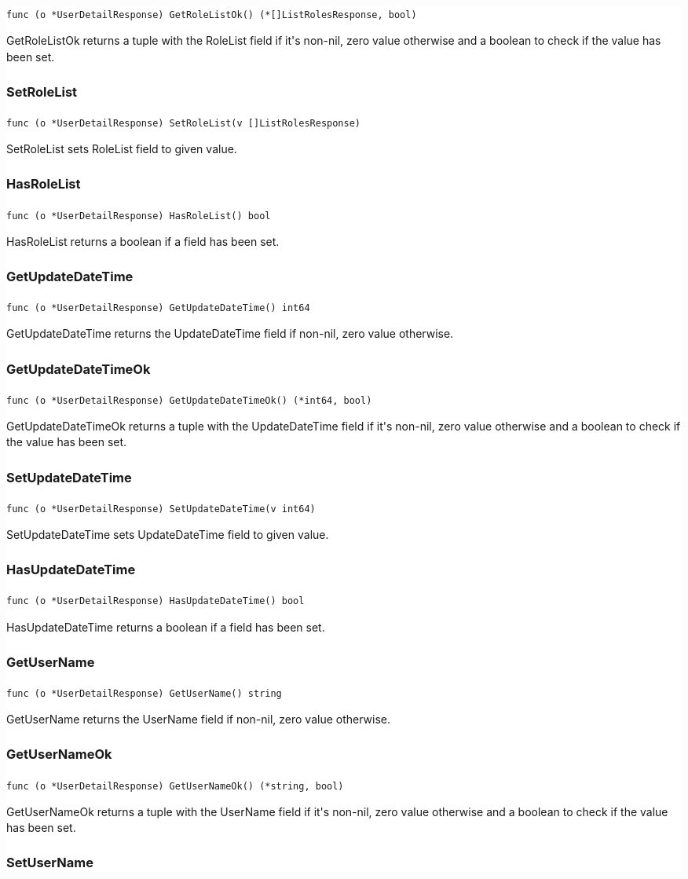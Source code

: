 `func (o *UserDetailResponse) GetRoleListOk() (*[]ListRolesResponse, bool)`

GetRoleListOk returns a tuple with the RoleList field if it's non-nil, zero value otherwise
and a boolean to check if the value has been set.

### SetRoleList

`func (o *UserDetailResponse) SetRoleList(v []ListRolesResponse)`

SetRoleList sets RoleList field to given value.

### HasRoleList

`func (o *UserDetailResponse) HasRoleList() bool`

HasRoleList returns a boolean if a field has been set.

### GetUpdateDateTime

`func (o *UserDetailResponse) GetUpdateDateTime() int64`

GetUpdateDateTime returns the UpdateDateTime field if non-nil, zero value otherwise.

### GetUpdateDateTimeOk

`func (o *UserDetailResponse) GetUpdateDateTimeOk() (*int64, bool)`

GetUpdateDateTimeOk returns a tuple with the UpdateDateTime field if it's non-nil, zero value otherwise
and a boolean to check if the value has been set.

### SetUpdateDateTime

`func (o *UserDetailResponse) SetUpdateDateTime(v int64)`

SetUpdateDateTime sets UpdateDateTime field to given value.

### HasUpdateDateTime

`func (o *UserDetailResponse) HasUpdateDateTime() bool`

HasUpdateDateTime returns a boolean if a field has been set.

### GetUserName

`func (o *UserDetailResponse) GetUserName() string`

GetUserName returns the UserName field if non-nil, zero value otherwise.

### GetUserNameOk

`func (o *UserDetailResponse) GetUserNameOk() (*string, bool)`

GetUserNameOk returns a tuple with the UserName field if it's non-nil, zero value otherwise
and a boolean to check if the value has been set.

### SetUserName
